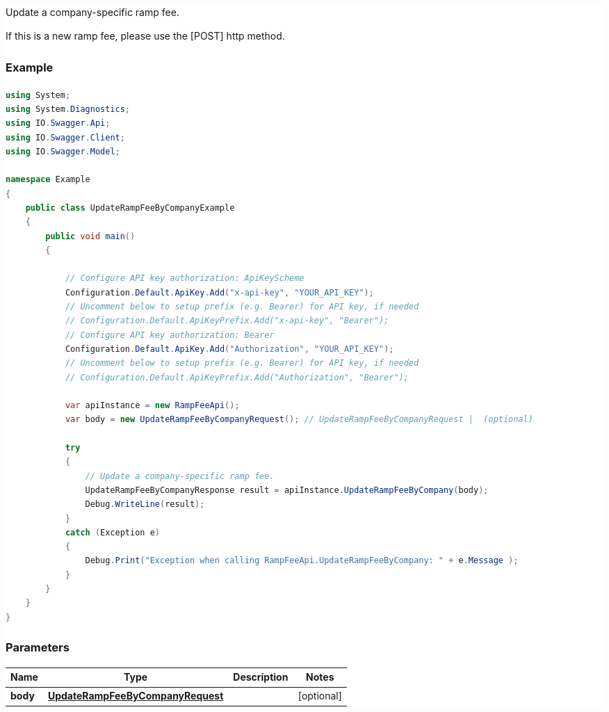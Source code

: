 Update a company-specific ramp fee.

If this is a new ramp fee, please use the [POST] http method.

### Example
```csharp
using System;
using System.Diagnostics;
using IO.Swagger.Api;
using IO.Swagger.Client;
using IO.Swagger.Model;

namespace Example
{
    public class UpdateRampFeeByCompanyExample
    {
        public void main()
        {
            
            // Configure API key authorization: ApiKeyScheme
            Configuration.Default.ApiKey.Add("x-api-key", "YOUR_API_KEY");
            // Uncomment below to setup prefix (e.g. Bearer) for API key, if needed
            // Configuration.Default.ApiKeyPrefix.Add("x-api-key", "Bearer");
            // Configure API key authorization: Bearer
            Configuration.Default.ApiKey.Add("Authorization", "YOUR_API_KEY");
            // Uncomment below to setup prefix (e.g. Bearer) for API key, if needed
            // Configuration.Default.ApiKeyPrefix.Add("Authorization", "Bearer");

            var apiInstance = new RampFeeApi();
            var body = new UpdateRampFeeByCompanyRequest(); // UpdateRampFeeByCompanyRequest |  (optional) 

            try
            {
                // Update a company-specific ramp fee.
                UpdateRampFeeByCompanyResponse result = apiInstance.UpdateRampFeeByCompany(body);
                Debug.WriteLine(result);
            }
            catch (Exception e)
            {
                Debug.Print("Exception when calling RampFeeApi.UpdateRampFeeByCompany: " + e.Message );
            }
        }
    }
}
```

### Parameters

Name | Type | Description  | Notes
------------- | ------------- | ------------- | -------------
 **body** | [**UpdateRampFeeByCompanyRequest**](UpdateRampFeeByCompanyRequest.md)|  | [optional] 
